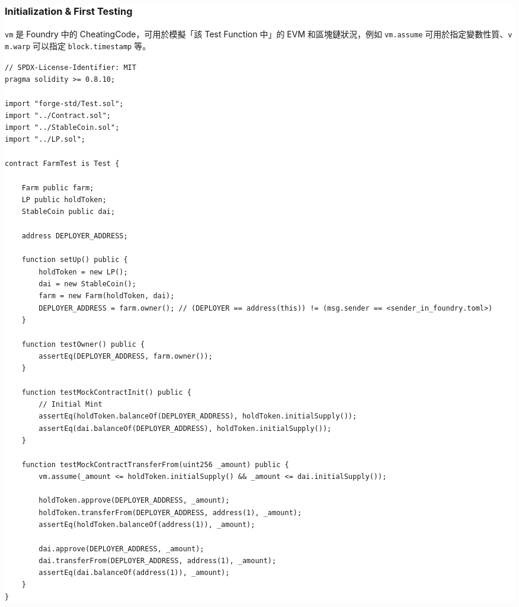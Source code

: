 ### Initialization & First Testing

`vm` 是 Foundry 中的 CheatingCode，可用於模擬「該 Test Function 中」的 EVM 和區塊鏈狀況，例如 `vm.assume` 可用於指定變數性質、`vm.warp` 可以指定 `block.timestamp` 等。

```solidity=
// SPDX-License-Identifier: MIT
pragma solidity >= 0.8.10;

import "forge-std/Test.sol";
import "../Contract.sol";
import "../StableCoin.sol";
import "../LP.sol";

contract FarmTest is Test {

    Farm public farm;
    LP public holdToken;
    StableCoin public dai;

    address DEPLOYER_ADDRESS;

    function setUp() public {
        holdToken = new LP();
        dai = new StableCoin();
        farm = new Farm(holdToken, dai);
        DEPLOYER_ADDRESS = farm.owner(); // (DEPLOYER == address(this)) != (msg.sender == <sender_in_foundry.toml>)
    }
    
    function testOwner() public {
        assertEq(DEPLOYER_ADDRESS, farm.owner());
    }

    function testMockContractInit() public {
        // Initial Mint
        assertEq(holdToken.balanceOf(DEPLOYER_ADDRESS), holdToken.initialSupply());
        assertEq(dai.balanceOf(DEPLOYER_ADDRESS), holdToken.initialSupply());
    }

    function testMockContractTransferFrom(uint256 _amount) public {
        vm.assume(_amount <= holdToken.initialSupply() && _amount <= dai.initialSupply());

        holdToken.approve(DEPLOYER_ADDRESS, _amount);
        holdToken.transferFrom(DEPLOYER_ADDRESS, address(1), _amount);
        assertEq(holdToken.balanceOf(address(1)), _amount);

        dai.approve(DEPLOYER_ADDRESS, _amount);
        dai.transferFrom(DEPLOYER_ADDRESS, address(1), _amount);
        assertEq(dai.balanceOf(address(1)), _amount);
    }
}
```
